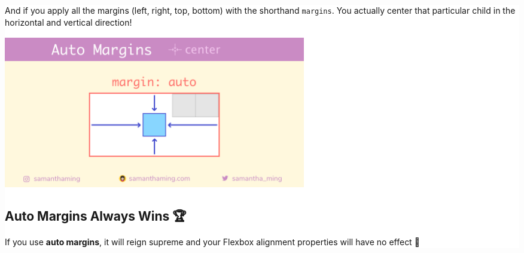 And if you apply all the margins (left, right, top, bottom) with the shorthand `margins`. You actually center that particular child in the horizontal and vertical direction!

<p><img src="auto-margins-center.png" alt="Centering with Auto Margins" width="500"></p>

## Auto Margins Always Wins 🏆

If you use **auto margins**, it will reign supreme and your Flexbox alignment properties will have no effect 💪
